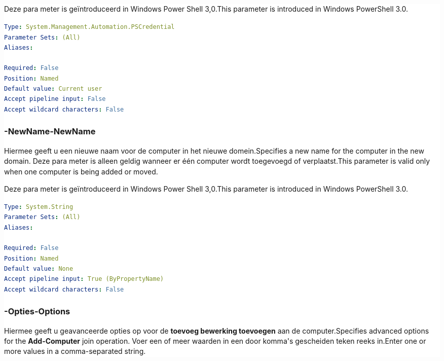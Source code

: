 <span data-ttu-id="eca5b-178">Deze para meter is geïntroduceerd in Windows Power Shell 3,0.</span><span class="sxs-lookup"><span data-stu-id="eca5b-178">This parameter is introduced in Windows PowerShell 3.0.</span></span>

```yaml
Type: System.Management.Automation.PSCredential
Parameter Sets: (All)
Aliases:

Required: False
Position: Named
Default value: Current user
Accept pipeline input: False
Accept wildcard characters: False
```

### <span data-ttu-id="eca5b-179">-NewName</span><span class="sxs-lookup"><span data-stu-id="eca5b-179">-NewName</span></span>

<span data-ttu-id="eca5b-180">Hiermee geeft u een nieuwe naam voor de computer in het nieuwe domein.</span><span class="sxs-lookup"><span data-stu-id="eca5b-180">Specifies a new name for the computer in the new domain.</span></span>
<span data-ttu-id="eca5b-181">Deze para meter is alleen geldig wanneer er één computer wordt toegevoegd of verplaatst.</span><span class="sxs-lookup"><span data-stu-id="eca5b-181">This parameter is valid only when one computer is being added or moved.</span></span>

<span data-ttu-id="eca5b-182">Deze para meter is geïntroduceerd in Windows Power Shell 3,0.</span><span class="sxs-lookup"><span data-stu-id="eca5b-182">This parameter is introduced in Windows PowerShell 3.0.</span></span>

```yaml
Type: System.String
Parameter Sets: (All)
Aliases:

Required: False
Position: Named
Default value: None
Accept pipeline input: True (ByPropertyName)
Accept wildcard characters: False
```

### <span data-ttu-id="eca5b-183">-Opties</span><span class="sxs-lookup"><span data-stu-id="eca5b-183">-Options</span></span>

<span data-ttu-id="eca5b-184">Hiermee geeft u geavanceerde opties op voor de **toevoeg bewerking toevoegen** aan de computer.</span><span class="sxs-lookup"><span data-stu-id="eca5b-184">Specifies advanced options for the **Add-Computer** join operation.</span></span>
<span data-ttu-id="eca5b-185">Voer een of meer waarden in een door komma's gescheiden teken reeks in.</span><span class="sxs-lookup"><span data-stu-id="eca5b-185">Enter one or more values in a comma-separated string.</span></span>
